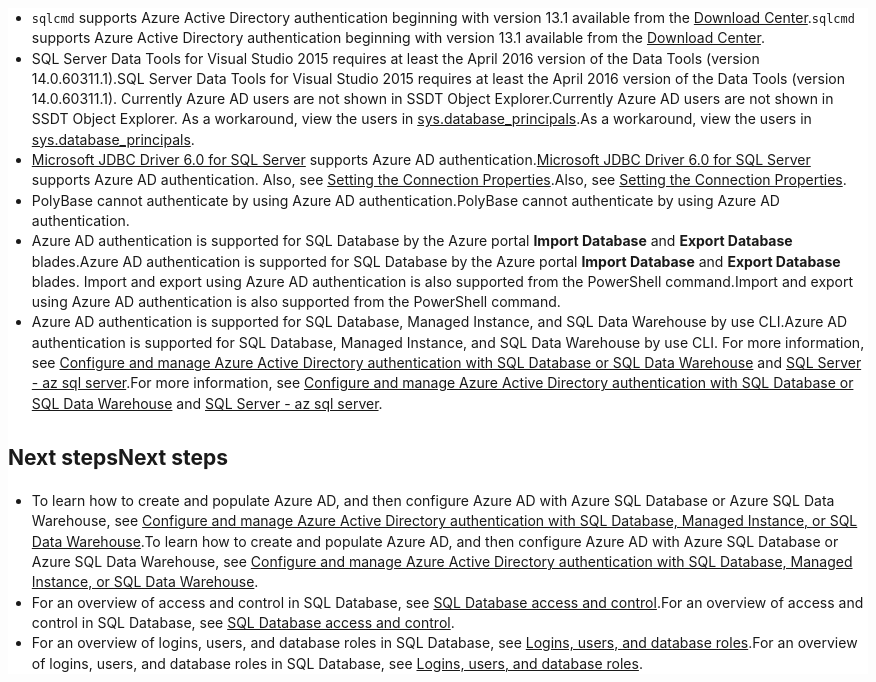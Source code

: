 * <span data-ttu-id="b6d0a-195">`sqlcmd` supports Azure Active Directory authentication beginning with version 13.1 available from the [Download Center](http://go.microsoft.com/fwlink/?LinkID=825643).</span><span class="sxs-lookup"><span data-stu-id="b6d0a-195">`sqlcmd` supports Azure Active Directory authentication beginning with version 13.1 available from the [Download Center](http://go.microsoft.com/fwlink/?LinkID=825643).</span></span>   
* <span data-ttu-id="b6d0a-196">SQL Server Data Tools for Visual Studio 2015 requires at least the April 2016 version of the Data Tools (version 14.0.60311.1).</span><span class="sxs-lookup"><span data-stu-id="b6d0a-196">SQL Server Data Tools for Visual Studio 2015 requires at least the April 2016 version of the Data Tools (version 14.0.60311.1).</span></span> <span data-ttu-id="b6d0a-197">Currently Azure AD users are not shown in SSDT Object Explorer.</span><span class="sxs-lookup"><span data-stu-id="b6d0a-197">Currently Azure AD users are not shown in SSDT Object Explorer.</span></span> <span data-ttu-id="b6d0a-198">As a workaround, view the users in [sys.database_principals](https://msdn.microsoft.com/library/ms187328.aspx).</span><span class="sxs-lookup"><span data-stu-id="b6d0a-198">As a workaround, view the users in [sys.database_principals](https://msdn.microsoft.com/library/ms187328.aspx).</span></span>   
* <span data-ttu-id="b6d0a-199">[Microsoft JDBC Driver 6.0 for SQL Server](https://www.microsoft.com/download/details.aspx?id=11774) supports Azure AD authentication.</span><span class="sxs-lookup"><span data-stu-id="b6d0a-199">[Microsoft JDBC Driver 6.0 for SQL Server](https://www.microsoft.com/download/details.aspx?id=11774) supports Azure AD authentication.</span></span> <span data-ttu-id="b6d0a-200">Also, see [Setting the Connection Properties](https://msdn.microsoft.com/library/ms378988.aspx).</span><span class="sxs-lookup"><span data-stu-id="b6d0a-200">Also, see [Setting the Connection Properties](https://msdn.microsoft.com/library/ms378988.aspx).</span></span>   
* <span data-ttu-id="b6d0a-201">PolyBase cannot authenticate by using Azure AD authentication.</span><span class="sxs-lookup"><span data-stu-id="b6d0a-201">PolyBase cannot authenticate by using Azure AD authentication.</span></span>   
* <span data-ttu-id="b6d0a-202">Azure AD authentication is supported for SQL Database by the Azure portal **Import Database** and **Export Database** blades.</span><span class="sxs-lookup"><span data-stu-id="b6d0a-202">Azure AD authentication is supported for SQL Database by the Azure portal **Import Database** and **Export Database** blades.</span></span> <span data-ttu-id="b6d0a-203">Import and export using Azure AD authentication is also supported from the PowerShell command.</span><span class="sxs-lookup"><span data-stu-id="b6d0a-203">Import and export using Azure AD authentication is also supported from the PowerShell command.</span></span>   
* <span data-ttu-id="b6d0a-204">Azure AD authentication is supported for SQL Database, Managed Instance, and SQL Data Warehouse by use CLI.</span><span class="sxs-lookup"><span data-stu-id="b6d0a-204">Azure AD authentication is supported for SQL Database, Managed Instance, and SQL Data Warehouse by use CLI.</span></span> <span data-ttu-id="b6d0a-205">For more information, see [Configure and manage Azure Active Directory authentication with SQL Database or SQL Data Warehouse](sql-database-aad-authentication-configure.md) and [SQL Server - az sql server](https://docs.microsoft.com/cli/azure/sql/server).</span><span class="sxs-lookup"><span data-stu-id="b6d0a-205">For more information, see [Configure and manage Azure Active Directory authentication with SQL Database or SQL Data Warehouse](sql-database-aad-authentication-configure.md) and [SQL Server - az sql server](https://docs.microsoft.com/cli/azure/sql/server).</span></span>

## <a name="next-steps"></a><span data-ttu-id="b6d0a-206">Next steps</span><span class="sxs-lookup"><span data-stu-id="b6d0a-206">Next steps</span></span>
- <span data-ttu-id="b6d0a-207">To learn how to create and populate Azure AD, and then configure Azure AD with Azure SQL Database or Azure SQL Data Warehouse, see [Configure and manage Azure Active Directory authentication with SQL Database, Managed Instance, or SQL Data Warehouse](sql-database-aad-authentication-configure.md).</span><span class="sxs-lookup"><span data-stu-id="b6d0a-207">To learn how to create and populate Azure AD, and then configure Azure AD with Azure SQL Database or Azure SQL Data Warehouse, see [Configure and manage Azure Active Directory authentication with SQL Database, Managed Instance, or SQL Data Warehouse](sql-database-aad-authentication-configure.md).</span></span>
- <span data-ttu-id="b6d0a-208">For an overview of access and control in SQL Database, see [SQL Database access and control](sql-database-control-access.md).</span><span class="sxs-lookup"><span data-stu-id="b6d0a-208">For an overview of access and control in SQL Database, see [SQL Database access and control](sql-database-control-access.md).</span></span>
- <span data-ttu-id="b6d0a-209">For an overview of logins, users, and database roles in SQL Database, see [Logins, users, and database roles](sql-database-manage-logins.md).</span><span class="sxs-lookup"><span data-stu-id="b6d0a-209">For an overview of logins, users, and database roles in SQL Database, see [Logins, users, and database roles](sql-database-manage-logins.md).</span></span>